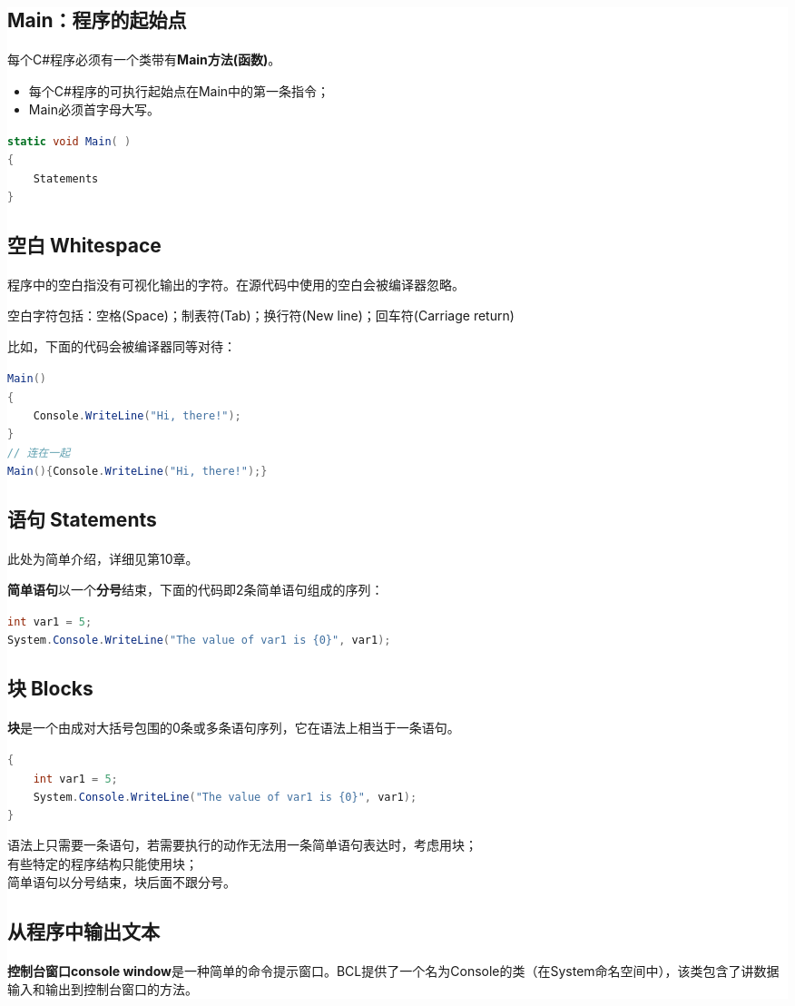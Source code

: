 ## Main：程序的起始点  
每个C#程序必须有一个类带有**Main方法(函数)**。
  - 每个C#程序的可执行起始点在Main中的第一条指令；
  - Main必须首字母大写。

``` C#
static void Main( )
{
    Statements
}
```

## 空白 Whitespace
程序中的空白指没有可视化输出的字符。在源代码中使用的空白会被编译器忽略。

空白字符包括：空格(Space)；制表符(Tab)；换行符(New line)；回车符(Carriage return)

比如，下面的代码会被编译器同等对待：

``` C#
Main()
{
    Console.WriteLine("Hi, there!");
}
// 连在一起
Main(){Console.WriteLine("Hi, there!");}
```

## 语句 Statements
此处为简单介绍，详细见第10章。

**简单语句**以一个**分号**结束，下面的代码即2条简单语句组成的序列：
``` C#
int var1 = 5;
System.Console.WriteLine("The value of var1 is {0}", var1);
```

## 块 Blocks
**块**是一个由成对大括号包围的0条或多条语句序列，它在语法上相当于一条语句。
``` C#
{
    int var1 = 5;
    System.Console.WriteLine("The value of var1 is {0}", var1);
}
```

语法上只需要一条语句，若需要执行的动作无法用一条简单语句表达时，考虑用块；  
有些特定的程序结构只能使用块；  
简单语句以分号结束，块后面不跟分号。

## 从程序中输出文本
**控制台窗口console window**是一种简单的命令提示窗口。BCL提供了一个名为Console的类（在System命名空间中），该类包含了讲数据输入和输出到控制台窗口的方法。
